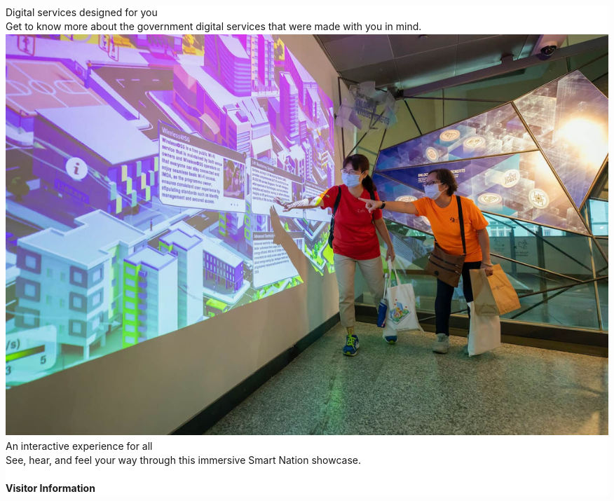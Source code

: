 </div>
<div class="isomer-card-body">
<div class="isomer-card-title">Digital services designed for you</div>
<div class="isomer-card-description">Get to know more about the government digital services that were made
with you in mind.</div>
</div>
</div>
<div class="isomer-card">
<div class="isomer-card-image">
<div class="isomer-image-wrapper">
<img style="width: 100%" height="auto" width="100%" alt="Smart Nation CityScape GovTech interactive exhibition" src="/images/Get Involved/Smart_Nation_Cityscape_GovTech_interactive_exhibition.jpg">
</div>
</div>
<div class="isomer-card-body">
<div class="isomer-card-title">An interactive experience for all</div>
<div class="isomer-card-description">See, hear, and feel your way through this immersive Smart Nation showcase.</div>
</div>
</div>
</div>
<h4>Visitor Information</h4>
<p></p>
<div class="isomer-image-wrapper">